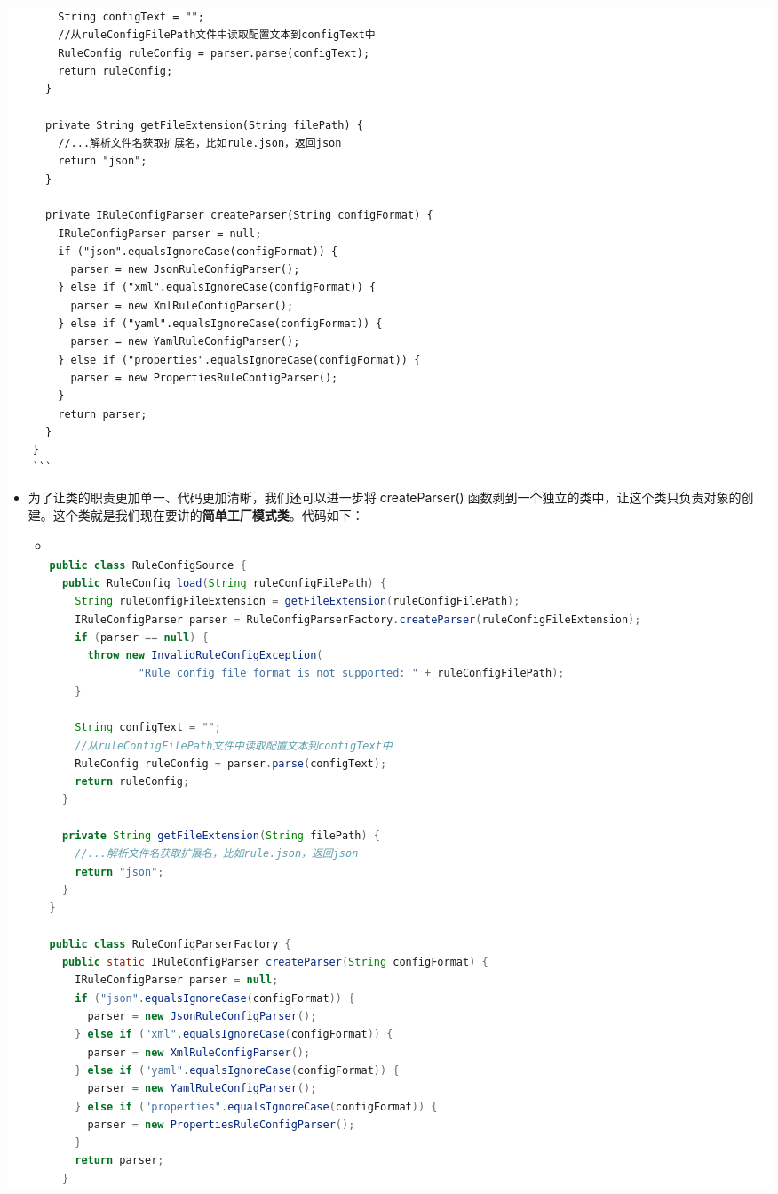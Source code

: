             String configText = "";
            //从ruleConfigFilePath文件中读取配置文本到configText中
            RuleConfig ruleConfig = parser.parse(configText);
            return ruleConfig;
          }
        
          private String getFileExtension(String filePath) {
            //...解析文件名获取扩展名，比如rule.json，返回json
            return "json";
          }
        
          private IRuleConfigParser createParser(String configFormat) {
            IRuleConfigParser parser = null;
            if ("json".equalsIgnoreCase(configFormat)) {
              parser = new JsonRuleConfigParser();
            } else if ("xml".equalsIgnoreCase(configFormat)) {
              parser = new XmlRuleConfigParser();
            } else if ("yaml".equalsIgnoreCase(configFormat)) {
              parser = new YamlRuleConfigParser();
            } else if ("properties".equalsIgnoreCase(configFormat)) {
              parser = new PropertiesRuleConfigParser();
            }
            return parser;
          }
        }
        ```

-   为了让类的职责更加单一、代码更加清晰，我们还可以进一步将 createParser() 函数剥到一个独立的类中，让这个类只负责对象的创建。这个类就是我们现在要讲的**简单工厂模式类**。代码如下：

    -   ```java
        
        public class RuleConfigSource {
          public RuleConfig load(String ruleConfigFilePath) {
            String ruleConfigFileExtension = getFileExtension(ruleConfigFilePath);
            IRuleConfigParser parser = RuleConfigParserFactory.createParser(ruleConfigFileExtension);
            if (parser == null) {
              throw new InvalidRuleConfigException(
                      "Rule config file format is not supported: " + ruleConfigFilePath);
            }
        
            String configText = "";
            //从ruleConfigFilePath文件中读取配置文本到configText中
            RuleConfig ruleConfig = parser.parse(configText);
            return ruleConfig;
          }
        
          private String getFileExtension(String filePath) {
            //...解析文件名获取扩展名，比如rule.json，返回json
            return "json";
          }
        }
        
        public class RuleConfigParserFactory {
          public static IRuleConfigParser createParser(String configFormat) {
            IRuleConfigParser parser = null;
            if ("json".equalsIgnoreCase(configFormat)) {
              parser = new JsonRuleConfigParser();
            } else if ("xml".equalsIgnoreCase(configFormat)) {
              parser = new XmlRuleConfigParser();
            } else if ("yaml".equalsIgnoreCase(configFormat)) {
              parser = new YamlRuleConfigParser();
            } else if ("properties".equalsIgnoreCase(configFormat)) {
              parser = new PropertiesRuleConfigParser();
            }
            return parser;
          }